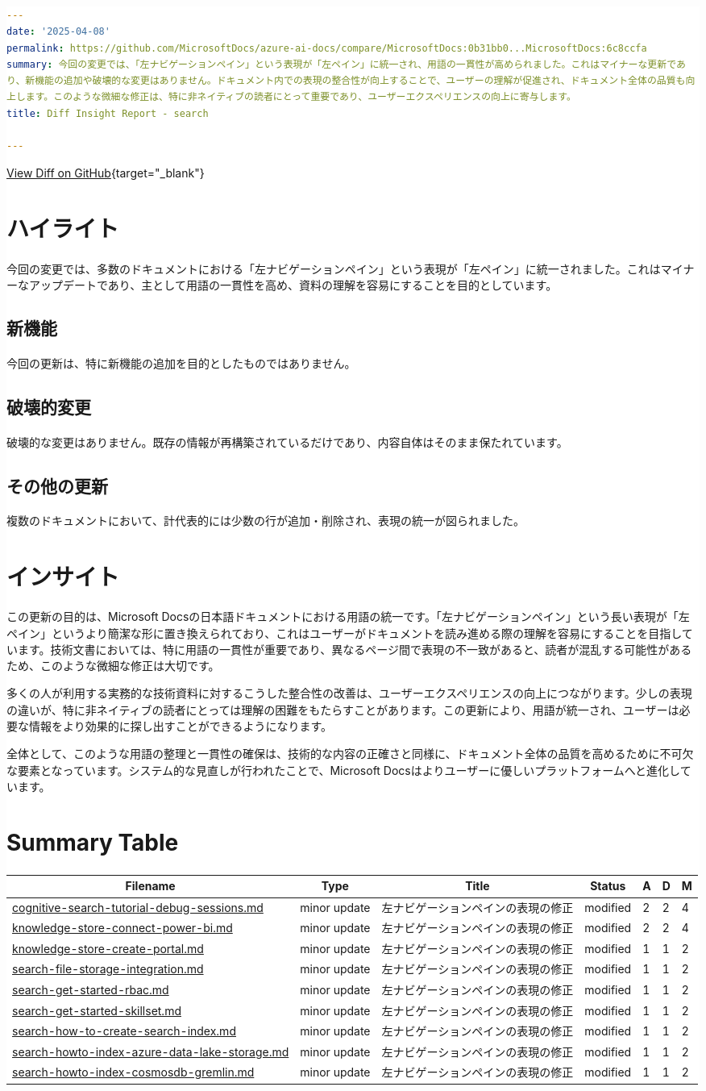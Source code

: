 ```yaml
---
date: '2025-04-08'
permalink: https://github.com/MicrosoftDocs/azure-ai-docs/compare/MicrosoftDocs:0b31bb0...MicrosoftDocs:6c8ccfa
summary: 今回の変更では、「左ナビゲーションペイン」という表現が「左ペイン」に統一され、用語の一貫性が高められました。これはマイナーな更新であり、新機能の追加や破壊的な変更はありません。ドキュメント内での表現の整合性が向上することで、ユーザーの理解が促進され、ドキュメント全体の品質も向上します。このような微細な修正は、特に非ネイティブの読者にとって重要であり、ユーザーエクスペリエンスの向上に寄与します。
title: Diff Insight Report - search

---
```


[View Diff on GitHub](https://github.com/MicrosoftDocs/azure-ai-docs/compare/MicrosoftDocs:0b31bb0...MicrosoftDocs:6c8ccfa){target="_blank"}

# ハイライト

今回の変更では、多数のドキュメントにおける「左ナビゲーションペイン」という表現が「左ペイン」に統一されました。これはマイナーなアップデートであり、主として用語の一貫性を高め、資料の理解を容易にすることを目的としています。

## 新機能
今回の更新は、特に新機能の追加を目的としたものではありません。

## 破壊的変更
破壊的な変更はありません。既存の情報が再構築されているだけであり、内容自体はそのまま保たれています。

## その他の更新
複数のドキュメントにおいて、計代表的には少数の行が追加・削除され、表現の統一が図られました。

# インサイト

この更新の目的は、Microsoft Docsの日本語ドキュメントにおける用語の統一です。「左ナビゲーションペイン」という長い表現が「左ペイン」というより簡潔な形に置き換えられており、これはユーザーがドキュメントを読み進める際の理解を容易にすることを目指しています。技術文書においては、特に用語の一貫性が重要であり、異なるページ間で表現の不一致があると、読者が混乱する可能性があるため、このような微細な修正は大切です。

多くの人が利用する実務的な技術資料に対するこうした整合性の改善は、ユーザーエクスペリエンスの向上につながります。少しの表現の違いが、特に非ネイティブの読者にとっては理解の困難をもたらすことがあります。この更新により、用語が統一され、ユーザーは必要な情報をより効果的に探し出すことができるようになります。

全体として、このような用語の整理と一貫性の確保は、技術的な内容の正確さと同様に、ドキュメント全体の品質を高めるために不可欠な要素となっています。システム的な見直しが行われたことで、Microsoft Docsはよりユーザーに優しいプラットフォームへと進化しています。

# Summary Table
|  Filename  | Type |    Title    | Status | A  | D  | M  |
|------------|------|-------------|--------|----|----|----|
| [cognitive-search-tutorial-debug-sessions.md](#item-7e10e9) | minor update | 左ナビゲーションペインの表現の修正 | modified | 2 | 2 | 4 | 
| [knowledge-store-connect-power-bi.md](#item-7ad25a) | minor update | 左ナビゲーションペインの表現の修正 | modified | 2 | 2 | 4 | 
| [knowledge-store-create-portal.md](#item-9b92e5) | minor update | 左ナビゲーションペインの表現の修正 | modified | 1 | 1 | 2 | 
| [search-file-storage-integration.md](#item-d20e26) | minor update | 左ナビゲーションペインの表現の修正 | modified | 1 | 1 | 2 | 
| [search-get-started-rbac.md](#item-9d96c1) | minor update | 左ナビゲーションペインの表現の修正 | modified | 1 | 1 | 2 | 
| [search-get-started-skillset.md](#item-079744) | minor update | 左ナビゲーションペインの表現の修正 | modified | 1 | 1 | 2 | 
| [search-how-to-create-search-index.md](#item-c4ff31) | minor update | 左ナビゲーションペインの表現の修正 | modified | 1 | 1 | 2 | 
| [search-howto-index-azure-data-lake-storage.md](#item-c21e43) | minor update | 左ナビゲーションペインの表現の修正 | modified | 1 | 1 | 2 | 
| [search-howto-index-cosmosdb-gremlin.md](#item-698c99) | minor update | 左ナビゲーションペインの表現の修正 | modified | 1 | 1 | 2 | 